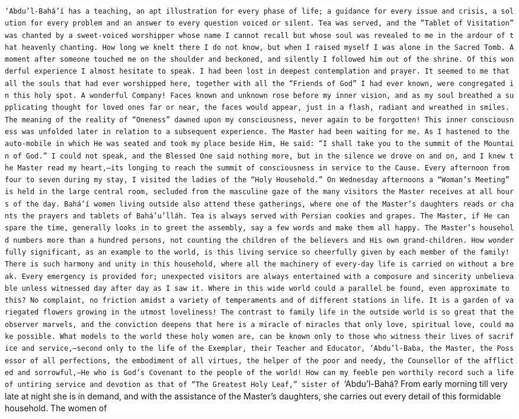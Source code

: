 `‘Abdu’l-Bahá’í has a teaching, an apt illustration for every phase of life; a guidance for every issue and crisis, a solution for every problem and an answer to every question voiced or silent. Tea was served, and the “Tablet of Visitation” was chanted by a sweet-voiced worshipper whose name I cannot recall but whose soul was revealed to me in the ardour of that heavenly chanting. How long we knelt there I do not know, but when I raised myself I was alone in the Sacred Tomb. A moment after someone touched me on the shoulder and beckoned, and silently I followed him out of the shrine. Of this wonderful experience I almost hesitate to speak. I had been lost in deepest contemplation and prayer. It seemed to me that all the souls that had ever worshipped here, together with all the “Friends of God” I had ever known, were congregated in this holy spot. A wonderful Company! Faces known and unknown rose before my inner vision, and as my soul breathed a supplicating thought for loved ones far or near, the faces would appear, just in a flash, radiant and wreathed in smiles. The meaning of the reality of “Oneness” dawned upon my consciousness, never again to be forgotten! This inner consciousness was unfolded later in relation to a subsequent experience. The Master had been waiting for me. As I hastened to the auto-mobile in which He was seated and took my place beside Him, He said: “I shall take you to the summit of the Mountain of God.” I could not speak, and the Blessed One said nothing more, but in the silence we drove on and on, and I knew the Master read my heart,—its longing to reach the summit of consciousness in service to the Cause. Every afternoon from four to seven during my stay, I visited the ladies of the “Holy Household.” On Wednesday afternoons a “Woman’s Meeting” is held in the large central room, secluded from the masculine gaze of the many visitors the Master receives at all hours of the day. Bahá’í women living outside also attend these gatherings, where one of the Master’s daughters reads or chants the prayers and tablets of Bahá’u’lláh. Tea is always served with Persian cookies and grapes. The Master, if He can spare the time, generally looks in to greet the assembly, say a few words and make them all happy. The Master’s household numbers more than a hundred persons, not counting the children of the believers and His own grand-children. How wonderfully significant, as an example to the world, is this living service so cheerfully given by each member of the family! There is such harmony and unity in this household, where all the machinery of every-day life is carried on without a break. Every emergency is provided for; unexpected visitors are always entertained with a composure and sincerity unbelievable unless witnessed day after day as I saw it. Where in this wide world could a parallel be found, even approximate to this? No complaint, no friction amidst a variety of temperaments and of different stations in life. It is a garden of variegated flowers growing in the utmost loveliness! The contrast to family life in the outside world is so great that the observer marvels, and the conviction deepens that here is a miracle of miracles that only love, spiritual love, could make possible. What models to the world these holy women are, can be known only to those who witness their lives of sacrifice and service,—second only to the life of the Exemplar, their Teacher and Educator, ‘Abdu’l-Baba, the Master, the Possessor of all perfections, the embodiment of all virtues, the helper of the poor and needy, the Counsellor of the afflicted and sorrowful,—He who is God’s Covenant to the people of the world! How can my feeble pen worthily record such a life of untiring service and devotion as that of “The Greatest Holy Leaf,” sister of `‘Abdu’l-Bahá? From early morning till very late at night she is in demand, and with the assistance of the Master’s daughters, she carries out every detail of this formidable household. The women of
